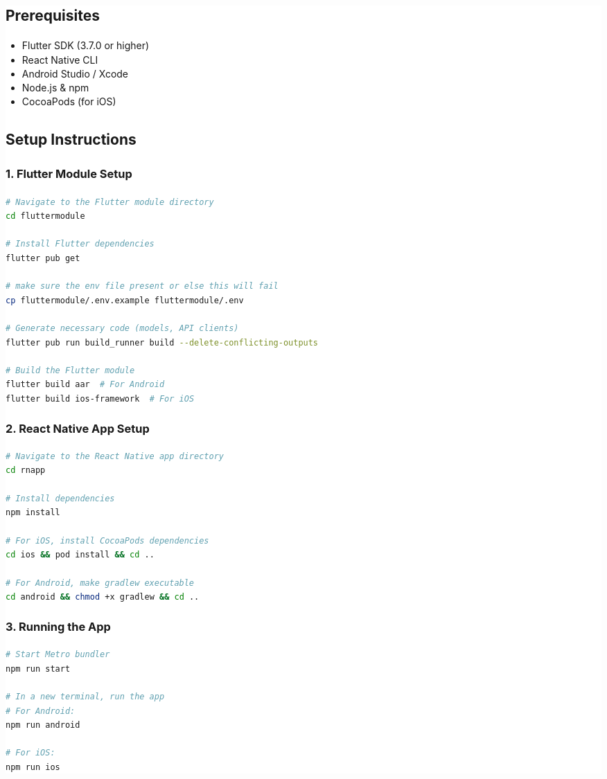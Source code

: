 ## Prerequisites

- Flutter SDK (3.7.0 or higher)
- React Native CLI
- Android Studio / Xcode
- Node.js & npm
- CocoaPods (for iOS)

## Setup Instructions

### 1. Flutter Module Setup

```bash
# Navigate to the Flutter module directory
cd fluttermodule

# Install Flutter dependencies
flutter pub get

# make sure the env file present or else this will fail
cp fluttermodule/.env.example fluttermodule/.env

# Generate necessary code (models, API clients)
flutter pub run build_runner build --delete-conflicting-outputs

# Build the Flutter module
flutter build aar  # For Android
flutter build ios-framework  # For iOS
```

### 2. React Native App Setup

```bash
# Navigate to the React Native app directory
cd rnapp

# Install dependencies
npm install

# For iOS, install CocoaPods dependencies
cd ios && pod install && cd ..

# For Android, make gradlew executable
cd android && chmod +x gradlew && cd ..
```

### 3. Running the App

```bash
# Start Metro bundler
npm run start

# In a new terminal, run the app
# For Android:
npm run android

# For iOS:
npm run ios
```
